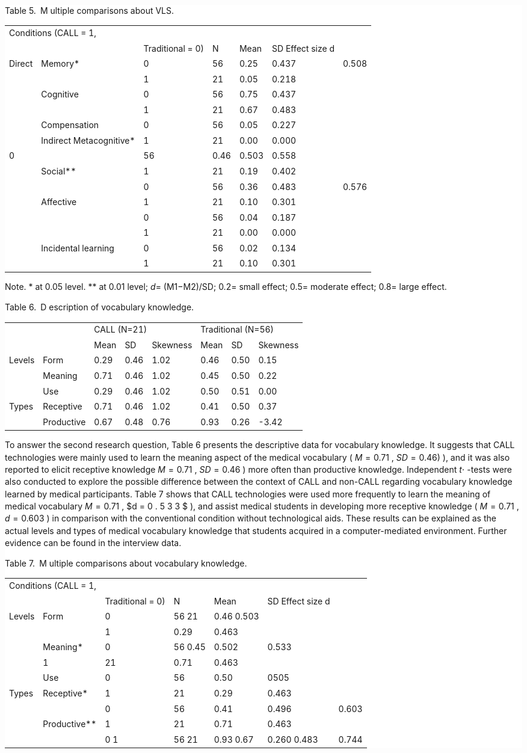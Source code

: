 Table 5. M ultiple comparisons about VLS.   

<html><body><table><tr><td colspan="2">Conditions (CALL = 1,</td><td colspan="4"></td></tr><tr><td></td><td></td><td>Traditional = 0)</td><td>N</td><td>Mean</td><td>SD Effect size d</td></tr><tr><td rowspan="6">Direct</td><td>Memory*</td><td>0</td><td>56</td><td>0.25</td><td>0.437</td><td>0.508</td></tr><tr><td></td><td>1</td><td>21</td><td>0.05</td><td>0.218</td><td></td></tr><tr><td>Cognitive</td><td>0</td><td>56</td><td>0.75</td><td>0.437</td><td></td></tr><tr><td></td><td>1</td><td>21</td><td>0.67</td><td>0.483</td><td></td></tr><tr><td>Compensation</td><td>0</td><td>56</td><td>0.05</td><td>0.227</td><td></td></tr><tr><td rowspan="2">Indirect Metacognitive*</td><td>1</td><td>21</td><td>0.00</td><td>0.000</td><td></td></tr><tr><td>0</td><td>56</td><td>0.46</td><td>0.503</td><td>0.558</td></tr><tr><td rowspan="6"></td><td>Social**</td><td>1</td><td>21</td><td>0.19</td><td>0.402</td><td></td></tr><tr><td></td><td>0</td><td>56</td><td>0.36</td><td>0.483</td><td>0.576</td></tr><tr><td>Affective</td><td>1</td><td>21</td><td>0.10</td><td>0.301</td><td></td></tr><tr><td></td><td>0</td><td>56</td><td>0.04</td><td>0.187</td><td></td></tr><tr><td></td><td>1</td><td>21</td><td>0.00</td><td>0.000</td><td></td></tr><tr><td>Incidental learning</td><td>0</td><td>56</td><td>0.02</td><td>0.134</td><td></td></tr><tr><td colspan="2"></td><td>1</td><td>21</td><td>0.10</td><td>0.301</td><td></td></tr></table></body></html>

Note. \* at 0.05 level. \*\* at 0.01 level; $d =$ (M1−M2)/SD; $0 . 2 =$ small effect; $0 . 5 =$ moderate effect; $0 . 8 =$ large effect.

Table 6. D escription of vocabulary knowledge.   

<html><body><table><tr><td rowspan="2" colspan="2"></td><td colspan="3">CALL (N=21)</td><td colspan="3">Traditional (N=56)</td></tr><tr><td>Mean</td><td>SD</td><td>Skewness</td><td>Mean</td><td>SD</td><td>Skewness</td></tr><tr><td rowspan="3">Levels</td><td>Form</td><td>0.29</td><td>0.46</td><td>1.02</td><td>0.46</td><td>0.50</td><td>0.15</td></tr><tr><td> Meaning</td><td>0.71</td><td>0.46</td><td>1.02</td><td>0.45</td><td>0.50</td><td>0.22</td></tr><tr><td>Use</td><td>0.29</td><td>0.46</td><td>1.02</td><td>0.50</td><td>0.51</td><td>0.00</td></tr><tr><td rowspan="2">Types</td><td>Receptive</td><td>0.71</td><td>0.46</td><td>1.02</td><td>0.41</td><td>0.50</td><td>0.37</td></tr><tr><td> Productive</td><td>0.67</td><td>0.48</td><td>0.76</td><td>0.93</td><td>0.26</td><td>-3.42</td></tr></table></body></html>

To answer the second research question, Table 6 presents the descriptive data for vocabulary knowledge. It suggests that CALL technologies were mainly used to learn the meaning aspect of the medical vocabulary ( $M = 0 . 7 1$ , $S D = 0 . 4 6 )$ ), and it was also reported to elicit receptive knowledge $M = 0 . 7 1$ , $S D = 0 . 4 6$ ) more often than productive knowledge. Independent $t { \cdot }$ -tests were also conducted to explore the possible difference between the context of CALL and non-CALL regarding vocabulary knowledge learned by medical participants. Table 7 shows that CALL technologies were used more frequently to learn the meaning of medical vocabulary $M = 0 . 7 1$ , $d = 0 . 5 3 3 $ ), and assist medical students in developing more receptive knowledge ( $M = 0 . 7 1$ , $d = 0 . 6 0 3$ ) in comparison with the conventional condition without technological aids. These results can be explained as the actual levels and types of medical vocabulary knowledge that students acquired in a computer-mediated environment. Further evidence can be found in the interview data.

Table 7. M ultiple comparisons about vocabulary knowledge.   

<html><body><table><tr><td colspan="6">Conditions (CALL = 1,</td></tr><tr><td></td><td></td><td>Traditional = 0)</td><td>N</td><td>Mean</td><td>SD Effect size d</td></tr><tr><td rowspan="5">Levels</td><td>Form</td><td>0</td><td>56 21</td><td>0.46 0.503</td><td></td></tr><tr><td></td><td>1</td><td>0.29</td><td>0.463</td><td></td></tr><tr><td>Meaning*</td><td>0</td><td>56 0.45</td><td>0.502</td><td>0.533</td></tr><tr><td>1</td><td>21</td><td>0.71</td><td>0.463</td><td></td></tr><tr><td>Use</td><td>0</td><td>56</td><td>0.50</td><td>0505</td></tr><tr><td rowspan="4">Types</td><td>Receptive*</td><td>1</td><td>21</td><td>0.29</td><td>0.463</td><td></td></tr><tr><td></td><td>0</td><td>56</td><td>0.41</td><td>0.496</td><td>0.603</td></tr><tr><td>Productive**</td><td>1</td><td>21</td><td>0.71</td><td>0.463</td><td></td></tr><tr><td></td><td>0 1</td><td>56 21</td><td>0.93 0.67</td><td>0.260 0.483</td><td>0.744</td></tr></table></body></html>
